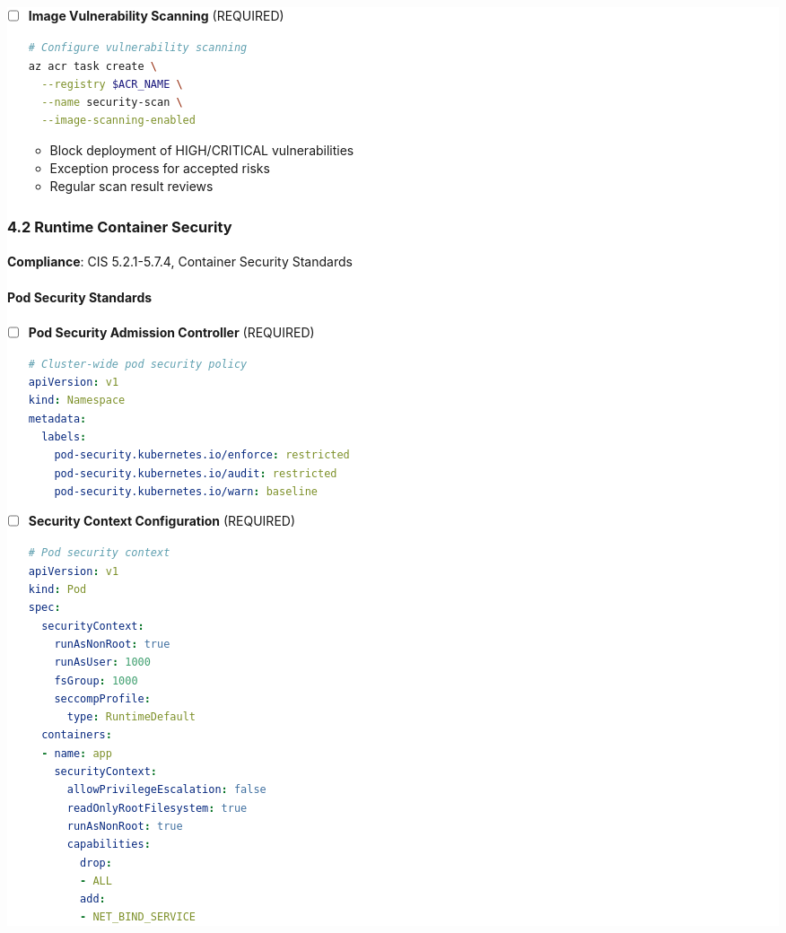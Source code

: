 - [ ] **Image Vulnerability Scanning** (REQUIRED)
  ```bash
  # Configure vulnerability scanning
  az acr task create \
    --registry $ACR_NAME \
    --name security-scan \
    --image-scanning-enabled
  ```
  - Block deployment of HIGH/CRITICAL vulnerabilities
  - Exception process for accepted risks
  - Regular scan result reviews

### 4.2 Runtime Container Security
**Compliance**: CIS 5.2.1-5.7.4, Container Security Standards

#### Pod Security Standards
- [ ] **Pod Security Admission Controller** (REQUIRED)
  ```yaml
  # Cluster-wide pod security policy
  apiVersion: v1
  kind: Namespace
  metadata:
    labels:
      pod-security.kubernetes.io/enforce: restricted
      pod-security.kubernetes.io/audit: restricted
      pod-security.kubernetes.io/warn: baseline
  ```

- [ ] **Security Context Configuration** (REQUIRED)
  ```yaml
  # Pod security context
  apiVersion: v1
  kind: Pod
  spec:
    securityContext:
      runAsNonRoot: true
      runAsUser: 1000
      fsGroup: 1000
      seccompProfile:
        type: RuntimeDefault
    containers:
    - name: app
      securityContext:
        allowPrivilegeEscalation: false
        readOnlyRootFilesystem: true
        runAsNonRoot: true
        capabilities:
          drop:
          - ALL
          add:
          - NET_BIND_SERVICE
  ```
